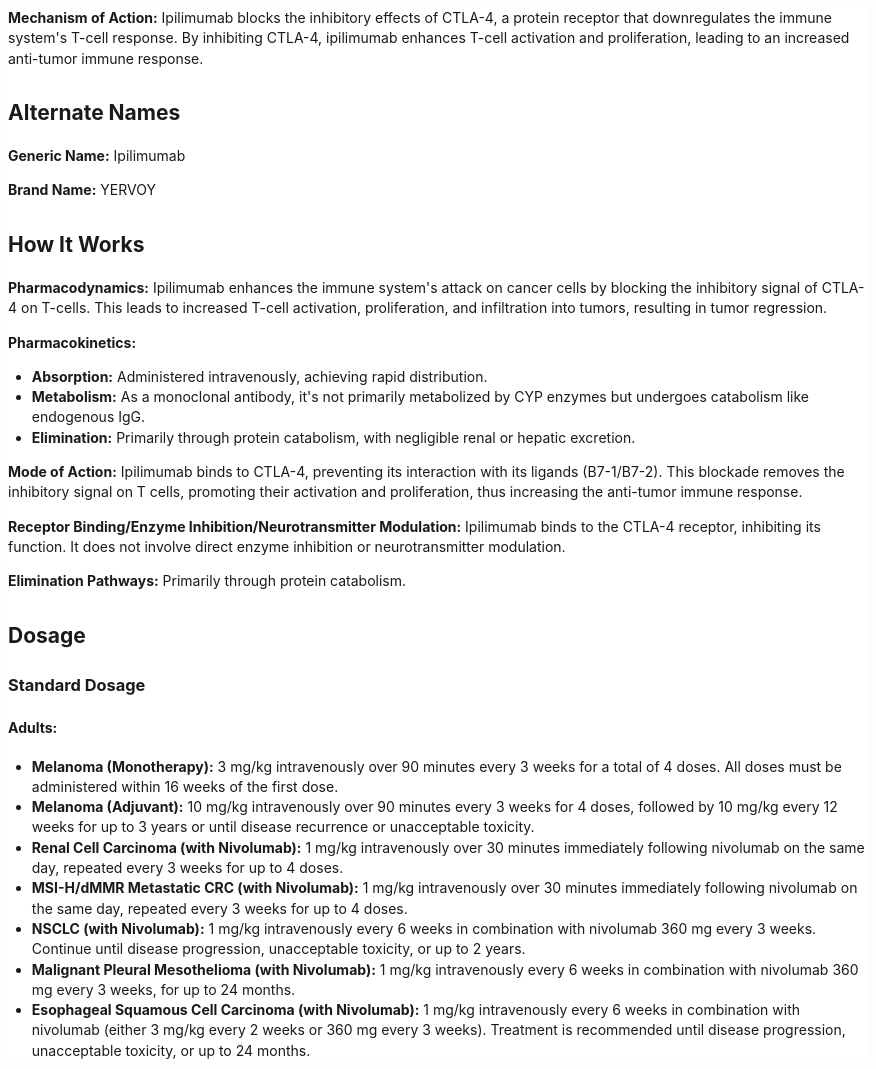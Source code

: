 **Mechanism of Action:** Ipilimumab blocks the inhibitory effects of CTLA-4, a protein receptor that downregulates the immune system's T-cell response. By inhibiting CTLA-4, ipilimumab enhances T-cell activation and proliferation, leading to an increased anti-tumor immune response.


## **Alternate Names**

**Generic Name:** Ipilimumab

**Brand Name:** YERVOY


## **How It Works**

**Pharmacodynamics:** Ipilimumab enhances the immune system's attack on cancer cells by blocking the inhibitory signal of CTLA-4 on T-cells. This leads to increased T-cell activation, proliferation, and infiltration into tumors, resulting in tumor regression.

**Pharmacokinetics:**

* **Absorption:** Administered intravenously, achieving rapid distribution.
* **Metabolism:** As a monoclonal antibody, it's not primarily metabolized by CYP enzymes but undergoes catabolism like endogenous IgG.
* **Elimination:** Primarily through protein catabolism, with negligible renal or hepatic excretion.


**Mode of Action:** Ipilimumab binds to CTLA-4, preventing its interaction with its ligands (B7-1/B7-2).  This blockade removes the inhibitory signal on T cells, promoting their activation and proliferation, thus increasing the anti-tumor immune response.

**Receptor Binding/Enzyme Inhibition/Neurotransmitter Modulation:**  Ipilimumab binds to the CTLA-4 receptor, inhibiting its function. It does not involve direct enzyme inhibition or neurotransmitter modulation.

**Elimination Pathways:** Primarily through protein catabolism.


## **Dosage**


### **Standard Dosage**

#### **Adults:**

* **Melanoma (Monotherapy):** 3 mg/kg intravenously over 90 minutes every 3 weeks for a total of 4 doses.  All doses must be administered within 16 weeks of the first dose.
* **Melanoma (Adjuvant):** 10 mg/kg intravenously over 90 minutes every 3 weeks for 4 doses, followed by 10 mg/kg every 12 weeks for up to 3 years or until disease recurrence or unacceptable toxicity.
* **Renal Cell Carcinoma (with Nivolumab):** 1 mg/kg intravenously over 30 minutes immediately following nivolumab on the same day, repeated every 3 weeks for up to 4 doses.
* **MSI-H/dMMR Metastatic CRC (with Nivolumab):** 1 mg/kg intravenously over 30 minutes immediately following nivolumab on the same day, repeated every 3 weeks for up to 4 doses.
* **NSCLC (with Nivolumab):** 1 mg/kg intravenously every 6 weeks in combination with nivolumab 360 mg every 3 weeks. Continue until disease progression, unacceptable toxicity, or up to 2 years.
* **Malignant Pleural Mesothelioma (with Nivolumab):** 1 mg/kg intravenously every 6 weeks in combination with nivolumab 360 mg every 3 weeks, for up to 24 months.
* **Esophageal Squamous Cell Carcinoma (with Nivolumab):** 1 mg/kg intravenously every 6 weeks in combination with nivolumab (either 3 mg/kg every 2 weeks or 360 mg every 3 weeks). Treatment is recommended until disease progression, unacceptable toxicity, or up to 24 months.
